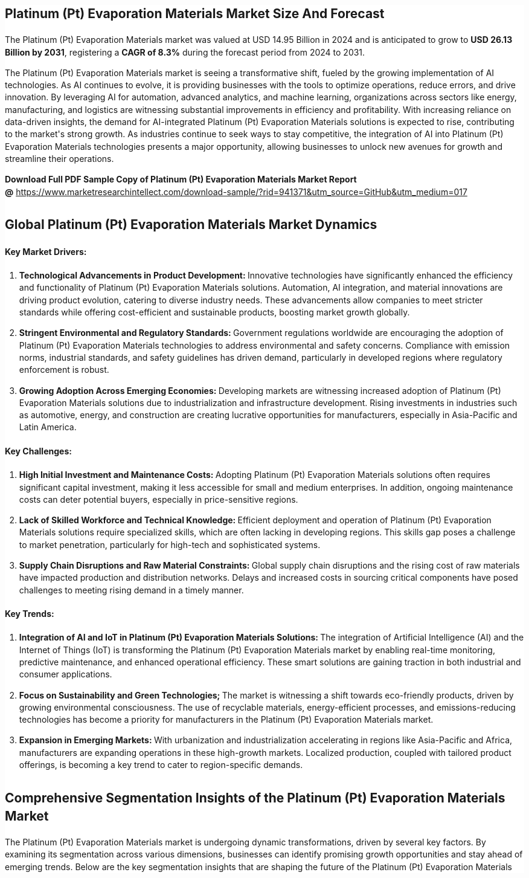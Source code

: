 <h2>Platinum (Pt) Evaporation Materials Market Size And Forecast</h2><p>The Platinum (Pt) Evaporation Materials market was valued at USD 14.95 Billion in 2024 and is anticipated to grow to <strong>USD 26.13 Billion by 2031</strong>, registering a <strong>CAGR of 8.3%</strong> during the forecast period from 2024 to 2031.</p><p>The Platinum (Pt) Evaporation Materials market is seeing a transformative shift, fueled by the growing implementation of AI technologies. As AI continues to evolve, it is providing businesses with the tools to optimize operations, reduce errors, and drive innovation. By leveraging AI for automation, advanced analytics, and machine learning, organizations across sectors like energy, manufacturing, and logistics are witnessing substantial improvements in efficiency and profitability. With increasing reliance on data-driven insights, the demand for AI-integrated Platinum (Pt) Evaporation Materials solutions is expected to rise, contributing to the market's strong growth. As industries continue to seek ways to stay competitive, the integration of AI into Platinum (Pt) Evaporation Materials technologies presents a major opportunity, allowing businesses to unlock new avenues for growth and streamline their operations.</p><p><strong>Download Full PDF Sample Copy of Platinum (Pt) Evaporation Materials Market Report @</strong>&nbsp;<a href="https://www.marketresearchintellect.com/download-sample/?rid=941371&amp;utm_source=GitHub&amp;utm_medium=017">https://www.marketresearchintellect.com/download-sample/?rid=941371&amp;utm_source=GitHub&amp;utm_medium=017</a></p><h2>Global Platinum (Pt) Evaporation Materials Market Dynamics</h2><h4><strong>Key Market Drivers:</strong></h4><ol><li><p><strong>Technological Advancements in Product Development:&nbsp;</strong>Innovative technologies have significantly enhanced the efficiency and functionality of Platinum (Pt) Evaporation Materials solutions. Automation, AI integration, and material innovations are driving product evolution, catering to diverse industry needs. These advancements allow companies to meet stricter standards while offering cost-efficient and sustainable products, boosting market growth globally.</p></li><li><p><strong>Stringent Environmental and Regulatory Standards:&nbsp;</strong>Government regulations worldwide are encouraging the adoption of Platinum (Pt) Evaporation Materials technologies to address environmental and safety concerns. Compliance with emission norms, industrial standards, and safety guidelines has driven demand, particularly in developed regions where regulatory enforcement is robust.</p></li><li><p><strong>Growing Adoption Across Emerging Economies:&nbsp;</strong>Developing markets are witnessing increased adoption of Platinum (Pt) Evaporation Materials solutions due to industrialization and infrastructure development. Rising investments in industries such as automotive, energy, and construction are creating lucrative opportunities for manufacturers, especially in Asia-Pacific and Latin America.</p></li></ol><h4><strong>Key Challenges:</strong></h4><ol><li><p><strong>High Initial Investment and Maintenance Costs:&nbsp;</strong>Adopting Platinum (Pt) Evaporation Materials solutions often requires significant capital investment, making it less accessible for small and medium enterprises. In addition, ongoing maintenance costs can deter potential buyers, especially in price-sensitive regions.</p></li><li><p><strong>Lack of Skilled Workforce and Technical Knowledge:&nbsp;</strong>Efficient deployment and operation of Platinum (Pt) Evaporation Materials solutions require specialized skills, which are often lacking in developing regions. This skills gap poses a challenge to market penetration, particularly for high-tech and sophisticated systems.</p></li><li><p><strong>Supply Chain Disruptions and Raw Material Constraints:&nbsp;</strong>Global supply chain disruptions and the rising cost of raw materials have impacted production and distribution networks. Delays and increased costs in sourcing critical components have posed challenges to meeting rising demand in a timely manner.</p></li></ol><h4><strong>Key Trends:</strong></h4><ol><li><p><strong>Integration of AI and IoT in Platinum (Pt) Evaporation Materials Solutions:&nbsp;</strong>The integration of Artificial Intelligence (AI) and the Internet of Things (IoT) is transforming the Platinum (Pt) Evaporation Materials market by enabling real-time monitoring, predictive maintenance, and enhanced operational efficiency. These smart solutions are gaining traction in both industrial and consumer applications.</p></li><li><p><strong>Focus on Sustainability and Green Technologies;&nbsp;</strong>The market is witnessing a shift towards eco-friendly products, driven by growing environmental consciousness. The use of recyclable materials, energy-efficient processes, and emissions-reducing technologies has become a priority for manufacturers in the Platinum (Pt) Evaporation Materials market.</p></li><li><p><strong>Expansion in Emerging Markets:&nbsp;</strong>With urbanization and industrialization accelerating in regions like Asia-Pacific and Africa, manufacturers are expanding operations in these high-growth markets. Localized production, coupled with tailored product offerings, is becoming a key trend to cater to region-specific demands.</p></li></ol><div class="article-main__content" data-test-id="publishing-text-block"><h2>Comprehensive Segmentation Insights of the Platinum (Pt) Evaporation Materials Market</h2><p>The Platinum (Pt) Evaporation Materials market is undergoing dynamic transformations, driven by several key factors. By examining its segmentation across various dimensions, businesses can identify promising growth opportunities and stay ahead of emerging trends. Below are the key segmentation insights that are shaping the future of the Platinum (Pt) Evaporation Materials